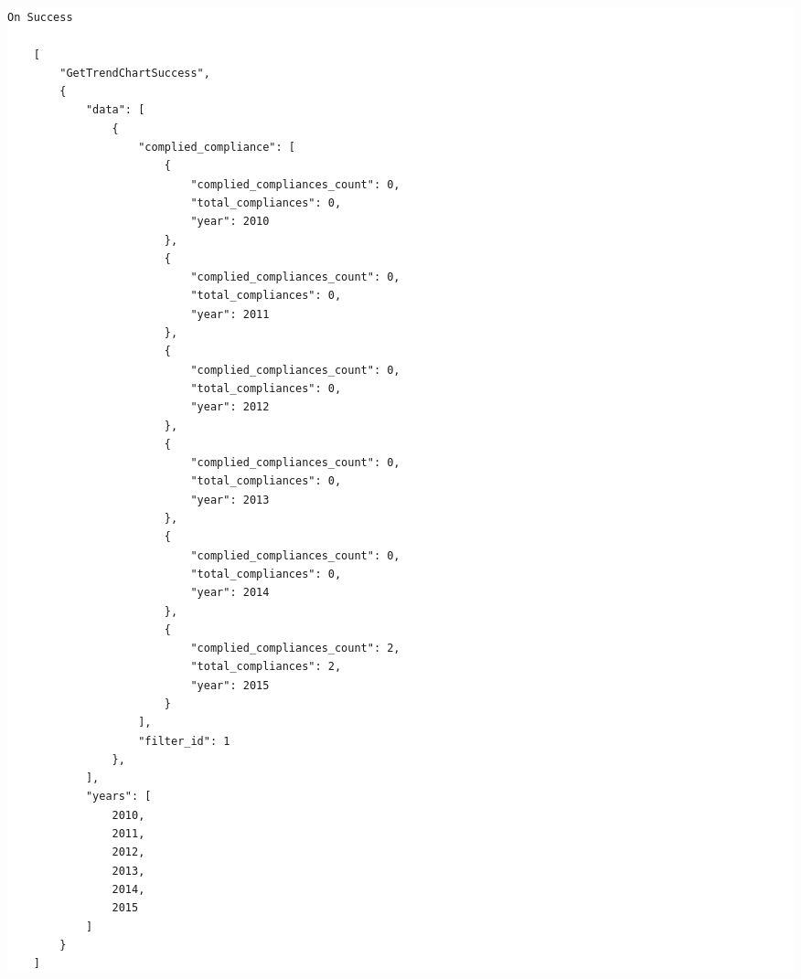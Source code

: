 	On Success

		[
		  	"GetTrendChartSuccess",
		  	{
			    "data": [
				    {
				        "complied_compliance": [
				        	{
					            "complied_compliances_count": 0,
					            "total_compliances": 0,
					            "year": 2010
					        },
				          	{
					            "complied_compliances_count": 0,
					            "total_compliances": 0,
					            "year": 2011
				          	},
				          	{
					            "complied_compliances_count": 0,
					            "total_compliances": 0,
					            "year": 2012
				          	},
				          	{
					            "complied_compliances_count": 0,
					            "total_compliances": 0,
					            "year": 2013
				          	},
				          	{
					            "complied_compliances_count": 0,
					            "total_compliances": 0,
					            "year": 2014
				          	},
				          	{
					            "complied_compliances_count": 2,
					            "total_compliances": 2,
					            "year": 2015
				          	}
				        ],
				        "filter_id": 1
				    },
			    ],
			    "years": [
				    2010,
				    2011,
				    2012,
				    2013,
				    2014,
				    2015
			    ]
			}
		]
